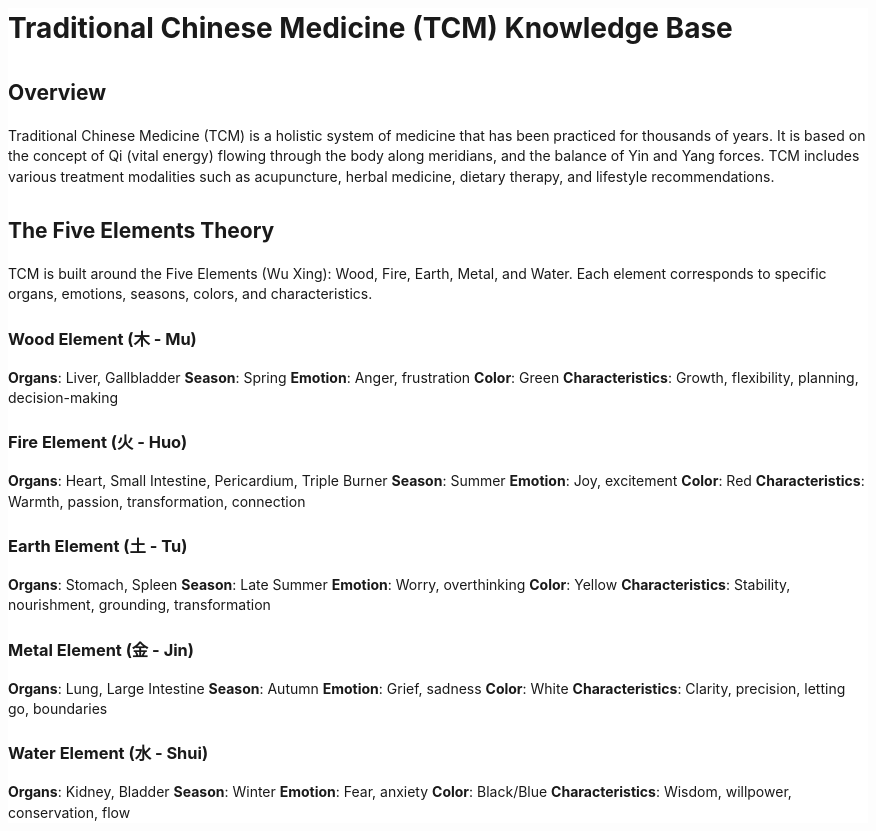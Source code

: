 # Traditional Chinese Medicine (TCM) Knowledge Base

## Overview

Traditional Chinese Medicine (TCM) is a holistic system of medicine that has been practiced for thousands of years. It is based on the concept of Qi (vital energy) flowing through the body along meridians, and the balance of Yin and Yang forces. TCM includes various treatment modalities such as acupuncture, herbal medicine, dietary therapy, and lifestyle recommendations.

## The Five Elements Theory

TCM is built around the Five Elements (Wu Xing): Wood, Fire, Earth, Metal, and Water. Each element corresponds to specific organs, emotions, seasons, colors, and characteristics.

### Wood Element (木 - Mu)
**Organs**: Liver, Gallbladder
**Season**: Spring
**Emotion**: Anger, frustration
**Color**: Green
**Characteristics**: Growth, flexibility, planning, decision-making

### Fire Element (火 - Huo)
**Organs**: Heart, Small Intestine, Pericardium, Triple Burner
**Season**: Summer
**Emotion**: Joy, excitement
**Color**: Red
**Characteristics**: Warmth, passion, transformation, connection

### Earth Element (土 - Tu)
**Organs**: Stomach, Spleen
**Season**: Late Summer
**Emotion**: Worry, overthinking
**Color**: Yellow
**Characteristics**: Stability, nourishment, grounding, transformation

### Metal Element (金 - Jin)
**Organs**: Lung, Large Intestine
**Season**: Autumn
**Emotion**: Grief, sadness
**Color**: White
**Characteristics**: Clarity, precision, letting go, boundaries

### Water Element (水 - Shui)
**Organs**: Kidney, Bladder
**Season**: Winter
**Emotion**: Fear, anxiety
**Color**: Black/Blue
**Characteristics**: Wisdom, willpower, conservation, flow
